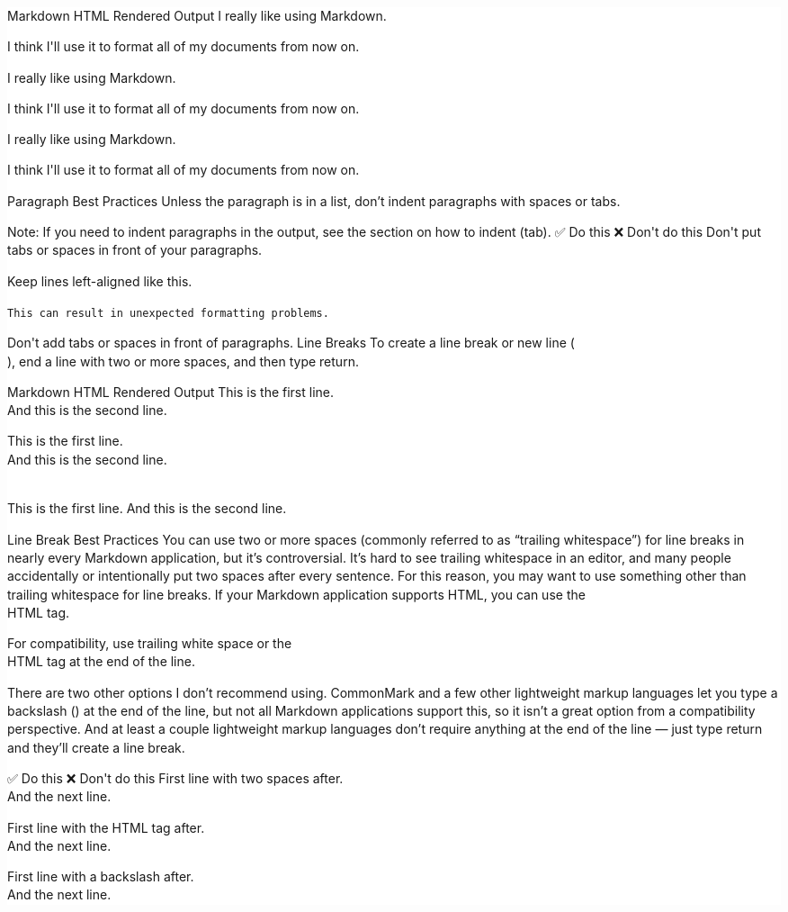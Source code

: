 Markdown	HTML	Rendered Output
I really like using Markdown.

I think I'll use it to format all of my documents from now on.	<p>I really like using Markdown.</p>

<p>I think I'll use it to format all of my documents from now on.</p>	
I really like using Markdown.

I think I'll use it to format all of my documents from now on.

Paragraph Best Practices
Unless the paragraph is in a list, don’t indent paragraphs with spaces or tabs.

 Note: If you need to indent paragraphs in the output, see the section on how to indent (tab).
✅  Do this	❌  Don't do this
Don't put tabs or spaces in front of your paragraphs.

Keep lines left-aligned like this.

    This can result in unexpected formatting problems.

  Don't add tabs or spaces in front of paragraphs.
Line Breaks
To create a line break or new line (<br>), end a line with two or more spaces, and then type return.

Markdown	HTML	Rendered Output
This is the first line.  
And this is the second line.	<p>This is the first line.<br>
And this is the second line.</p>	
This is the first line.
And this is the second line.

Line Break Best Practices
You can use two or more spaces (commonly referred to as “trailing whitespace”) for line breaks in nearly every Markdown application, but it’s controversial. It’s hard to see trailing whitespace in an editor, and many people accidentally or intentionally put two spaces after every sentence. For this reason, you may want to use something other than trailing whitespace for line breaks. If your Markdown application supports HTML, you can use the <br> HTML tag.

For compatibility, use trailing white space or the <br> HTML tag at the end of the line.

There are two other options I don’t recommend using. CommonMark and a few other lightweight markup languages let you type a backslash (\) at the end of the line, but not all Markdown applications support this, so it isn’t a great option from a compatibility perspective. And at least a couple lightweight markup languages don’t require anything at the end of the line — just type return and they’ll create a line break.

✅  Do this	❌  Don't do this
First line with two spaces after.  
And the next line.

First line with the HTML tag after.<br>
And the next line.

First line with a backslash after.\
And the next line.
